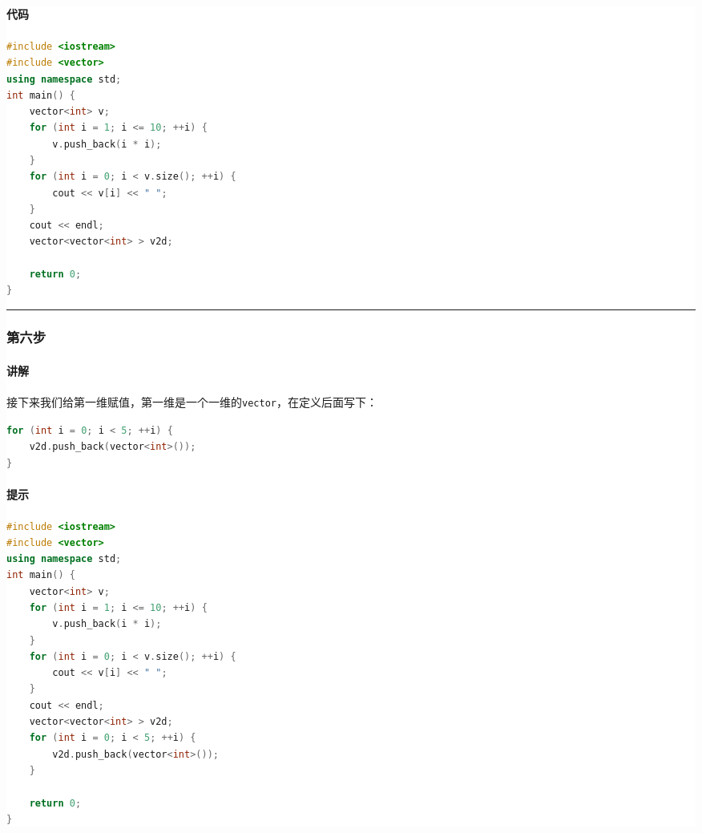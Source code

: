 #### 代码

```c++
#include <iostream>
#include <vector>
using namespace std;
int main() {
    vector<int> v;
    for (int i = 1; i <= 10; ++i) {
        v.push_back(i * i);
    }
    for (int i = 0; i < v.size(); ++i) {
        cout << v[i] << " ";
    }
    cout << endl;
    vector<vector<int> > v2d;

    return 0;
}

```



---

### 第六步

#### 讲解

接下来我们给第一维赋值，第一维是一个一维的`vector`，在定义后面写下：

```c++
for (int i = 0; i < 5; ++i) {
    v2d.push_back(vector<int>());
}

```

#### 提示

```c++
#include <iostream>
#include <vector>
using namespace std;
int main() {
    vector<int> v;
    for (int i = 1; i <= 10; ++i) {
        v.push_back(i * i);
    }
    for (int i = 0; i < v.size(); ++i) {
        cout << v[i] << " ";
    }
    cout << endl;
    vector<vector<int> > v2d;
    for (int i = 0; i < 5; ++i) {
        v2d.push_back(vector<int>());
    }

    return 0;
}

```
